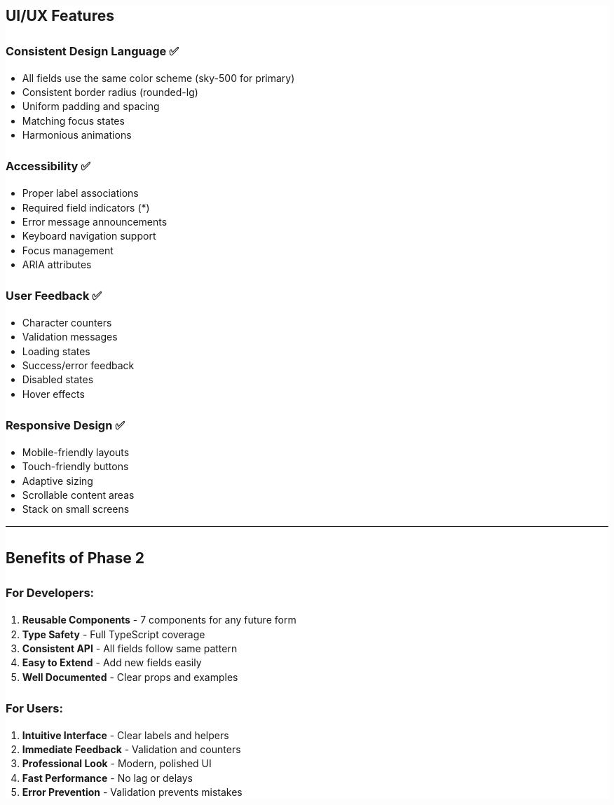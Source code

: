 
## UI/UX Features

### Consistent Design Language ✅
- All fields use the same color scheme (sky-500 for primary)
- Consistent border radius (rounded-lg)
- Uniform padding and spacing
- Matching focus states
- Harmonious animations

### Accessibility ✅
- Proper label associations
- Required field indicators (*)
- Error message announcements
- Keyboard navigation support
- Focus management
- ARIA attributes

### User Feedback ✅
- Character counters
- Validation messages
- Loading states
- Success/error feedback
- Disabled states
- Hover effects

### Responsive Design ✅
- Mobile-friendly layouts
- Touch-friendly buttons
- Adaptive sizing
- Scrollable content areas
- Stack on small screens

---

## Benefits of Phase 2

### For Developers:
1. **Reusable Components** - 7 components for any future form
2. **Type Safety** - Full TypeScript coverage
3. **Consistent API** - All fields follow same pattern
4. **Easy to Extend** - Add new fields easily
5. **Well Documented** - Clear props and examples

### For Users:
1. **Intuitive Interface** - Clear labels and helpers
2. **Immediate Feedback** - Validation and counters
3. **Professional Look** - Modern, polished UI
4. **Fast Performance** - No lag or delays
5. **Error Prevention** - Validation prevents mistakes
